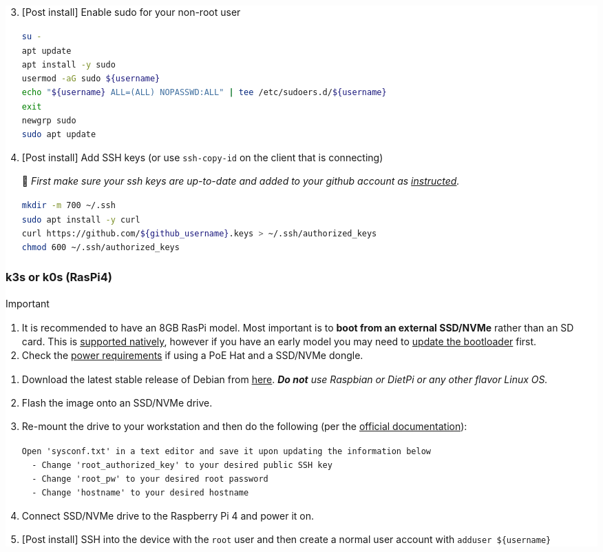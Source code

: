 3. [Post install] Enable sudo for your non-root user

    ```sh
    su -
    apt update
    apt install -y sudo
    usermod -aG sudo ${username}
    echo "${username} ALL=(ALL) NOPASSWD:ALL" | tee /etc/sudoers.d/${username}
    exit
    newgrp sudo
    sudo apt update
    ```

4. [Post install] Add SSH keys (or use `ssh-copy-id` on the client that is connecting)

    📍 _First make sure your ssh keys are up-to-date and added to your github account as [instructed](https://docs.github.com/en/authentication/connecting-to-github-with-ssh/adding-a-new-ssh-key-to-your-github-account)._

    ```sh
    mkdir -m 700 ~/.ssh
    sudo apt install -y curl
    curl https://github.com/${github_username}.keys > ~/.ssh/authorized_keys
    chmod 600 ~/.ssh/authorized_keys
    ```

### k3s or k0s (RasPi4)

> [!IMPORTANT]
> 1. It is recommended to have an 8GB RasPi model. Most important is to **boot from an external SSD/NVMe** rather than an SD card. This is [supported natively](https://www.raspberrypi.com/documentation/computers/raspberry-pi.html), however if you have an early model you may need to [update the bootloader](https://www.tomshardware.com/how-to/boot-raspberry-pi-4-usb) first.
> 2. Check the [power requirements](https://www.raspberrypi.com/documentation/computers/raspberry-pi.html#power-supply) if using a PoE Hat and a SSD/NVMe dongle.

1. Download the latest stable release of Debian from [here](https://raspi.debian.net/tested-images). _**Do not** use Raspbian or DietPi or any other flavor Linux OS._

2. Flash the image onto an SSD/NVMe drive.

3. Re-mount the drive to your workstation and then do the following (per the [official documentation](https://raspi.debian.net/defaults-and-settings)):

    ```txt
    Open 'sysconf.txt' in a text editor and save it upon updating the information below
      - Change 'root_authorized_key' to your desired public SSH key
      - Change 'root_pw' to your desired root password
      - Change 'hostname' to your desired hostname
    ```

4. Connect SSD/NVMe drive to the Raspberry Pi 4 and power it on.

5. [Post install] SSH into the device with the `root` user and then create a normal user account with `adduser ${username}`
